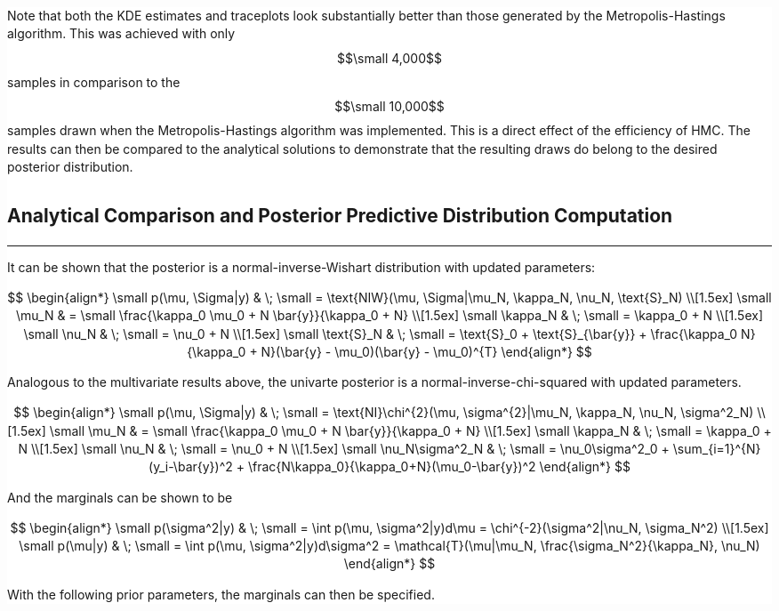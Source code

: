 Note that both the KDE estimates and traceplots look substantially better than those generated by the Metropolis-Hastings algorithm. This was achieved with only $$\small 4,000$$ samples in comparison to the $$\small 10,000$$ samples drawn when the Metropolis-Hastings algorithm was implemented. This is a direct effect of the efficiency of HMC. The results can then be compared to the analytical solutions to demonstrate that the resulting draws do belong to the desired posterior distribution. 

## Analytical Comparison and Posterior Predictive Distribution Computation
---

It can be shown that the posterior is a normal-inverse-Wishart distribution with updated parameters:  

$$
\begin{align*}
\small p(\mu, \Sigma|y) & \; \small = \text{NIW}(\mu, \Sigma|\mu_N, \kappa_N, \nu_N, \text{S}_N) \\[1.5ex] 
\small \mu_N & = \small \frac{\kappa_0 \mu_0 + N \bar{y}}{\kappa_0 + N} \\[1.5ex]
\small \kappa_N & \; \small = \kappa_0 + N \\[1.5ex]
\small \nu_N & \; \small = \nu_0 + N \\[1.5ex]
\small \text{S}_N & \; \small =  \text{S}_0 + \text{S}_{\bar{y}} + \frac{\kappa_0 N}{\kappa_0 + N}(\bar{y} - \mu_0)(\bar{y} - \mu_0)^{T}
\end{align*}
$$
 
Analogous to the multivariate results above, the univarte posterior is a normal-inverse-chi-squared with updated parameters. 

$$
\begin{align*}
\small p(\mu, \Sigma|y) & \; \small = \text{NI}\chi^{2}(\mu, \sigma^{2}|\mu_N, \kappa_N, \nu_N, \sigma^2_N) \\[1.5ex] 
\small \mu_N & = \small \frac{\kappa_0 \mu_0 + N \bar{y}}{\kappa_0 + N} \\[1.5ex]
\small \kappa_N & \; \small = \kappa_0 + N \\[1.5ex]
\small \nu_N & \; \small = \nu_0 + N \\[1.5ex]
\small \nu_N\sigma^2_N  & \; \small = \nu_0\sigma^2_0 + \sum_{i=1}^{N}(y_i-\bar{y})^2 + \frac{N\kappa_0}{\kappa_0+N}(\mu_0-\bar{y})^2
\end{align*}
$$

And the marginals can be shown to be 

$$
\begin{align*}
\small p(\sigma^2|y) & \; \small = \int p(\mu, \sigma^2|y)d\mu = \chi^{-2}(\sigma^2|\nu_N, \sigma_N^2) \\[1.5ex]
\small p(\mu|y) & \; \small = \int p(\mu, \sigma^2|y)d\sigma^2 = \mathcal{T}(\mu|\mu_N, \frac{\sigma_N^2}{\kappa_N}, \nu_N)
\end{align*}
$$


With the following prior parameters, the marginals can then be specified.
